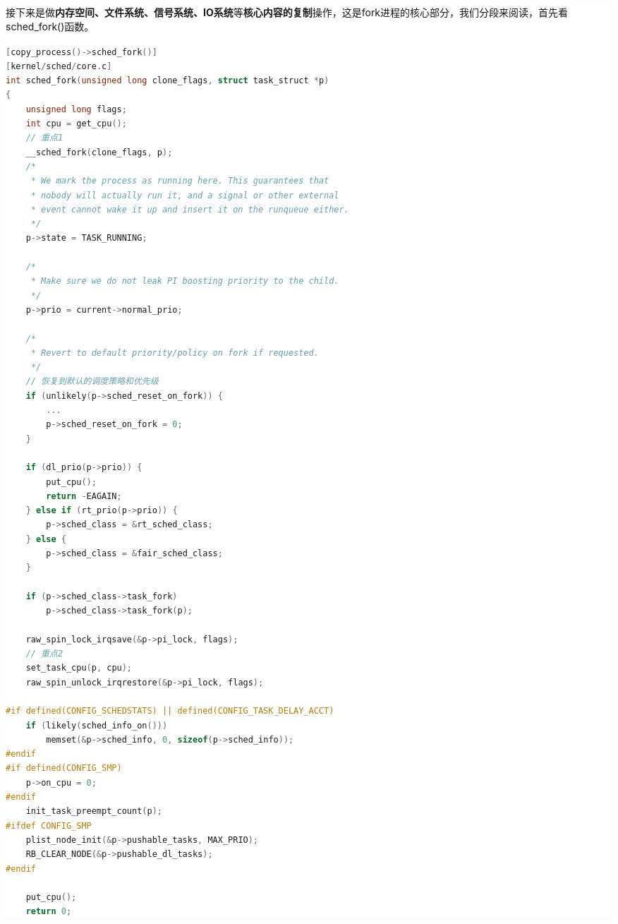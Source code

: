 接下来是做**内存空间、文件系统、信号系统、IO系统**等**核心内容的复制**操作，这是fork进程的核心部分，我们分段来阅读，首先看sched\_fork()函数。

```cpp
[copy_process()->sched_fork()]
[kernel/sched/core.c]
int sched_fork(unsigned long clone_flags, struct task_struct *p)
{
	unsigned long flags;
	int cpu = get_cpu();
    // 重点1
	__sched_fork(clone_flags, p);
	/*
	 * We mark the process as running here. This guarantees that
	 * nobody will actually run it, and a signal or other external
	 * event cannot wake it up and insert it on the runqueue either.
	 */
	p->state = TASK_RUNNING;

	/*
	 * Make sure we do not leak PI boosting priority to the child.
	 */
	p->prio = current->normal_prio;

	/*
	 * Revert to default priority/policy on fork if requested.
	 */
	// 恢复到默认的调度策略和优先级
	if (unlikely(p->sched_reset_on_fork)) {
		...
		p->sched_reset_on_fork = 0;
	}

	if (dl_prio(p->prio)) {
		put_cpu();
		return -EAGAIN;
	} else if (rt_prio(p->prio)) {
		p->sched_class = &rt_sched_class;
	} else {
		p->sched_class = &fair_sched_class;
	}

	if (p->sched_class->task_fork)
		p->sched_class->task_fork(p);

	raw_spin_lock_irqsave(&p->pi_lock, flags);
	// 重点2
	set_task_cpu(p, cpu);
	raw_spin_unlock_irqrestore(&p->pi_lock, flags);

#if defined(CONFIG_SCHEDSTATS) || defined(CONFIG_TASK_DELAY_ACCT)
	if (likely(sched_info_on()))
		memset(&p->sched_info, 0, sizeof(p->sched_info));
#endif
#if defined(CONFIG_SMP)
	p->on_cpu = 0;
#endif
	init_task_preempt_count(p);
#ifdef CONFIG_SMP
	plist_node_init(&p->pushable_tasks, MAX_PRIO);
	RB_CLEAR_NODE(&p->pushable_dl_tasks);
#endif

	put_cpu();
	return 0;
```
